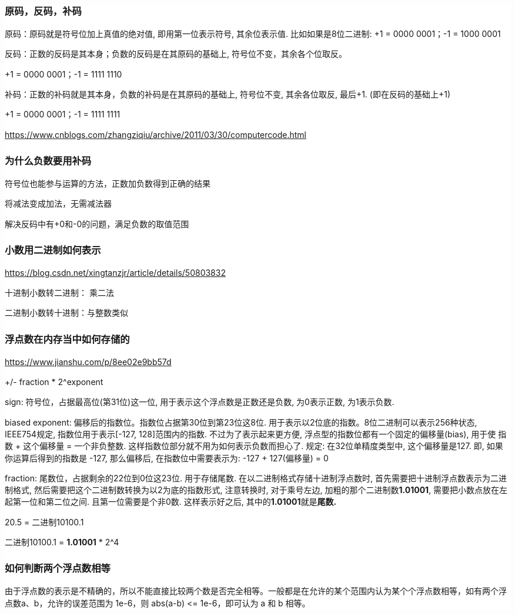 

### 原码，反码，补码

原码：原码就是符号位加上真值的绝对值, 即用第一位表示符号, 其余位表示值. 比如如果是8位二进制: +1 = 0000 0001；-1 = 1000 0001

反码：正数的反码是其本身；负数的反码是在其原码的基础上, 符号位不变，其余各个位取反。

+1 = 0000 0001；-1 =  1111 1110

补码：正数的补码就是其本身，负数的补码是在其原码的基础上, 符号位不变, 其余各位取反, 最后+1. (即在反码的基础上+1)

+1 = 0000 0001；-1 =  1111 1111

https://www.cnblogs.com/zhangziqiu/archive/2011/03/30/computercode.html



### 为什么负数要用补码

符号位也能参与运算的方法，正数加负数得到正确的结果

将减法变成加法，无需减法器

解决反码中有+0和-0的问题，满足负数的取值范围



### 小数用二进制如何表示

https://blog.csdn.net/xingtanzjr/article/details/50803832

十进制小数转二进制： 乘二法

二进制小数转十进制：与整数类似



### 浮点数在内存当中如何存储的

https://www.jianshu.com/p/8ee02e9bb57d

+/- fraction * 2^exponent

sign: 符号位，占据最高位(第31位)这一位, 用于表示这个浮点数是正数还是负数, 为0表示正数, 为1表示负数.

biased exponent: 偏移后的指数位。指数位占据第30位到第23位这8位. 用于表示以2位底的指数。8位二进制可以表示256种状态, IEEE754规定, 指数位用于表示[-127, 128]范围内的指数. 不过为了表示起来更方便, 浮点型的指数位都有一个固定的偏移量(bias), 用于使 指数 + 这个偏移量 = 一个非负整数. 这样指数位部分就不用为如何表示负数而担心了. 规定: 在32位单精度类型中, 这个偏移量是127. 即, 如果你运算后得到的指数是 -127, 那么偏移后, 在指数位中需要表示为: -127 + 127(偏移量) = 0

fraction: 尾数位，占据剩余的22位到0位这23位. 用于存储尾数. 在以二进制格式存储十进制浮点数时, 首先需要把十进制浮点数表示为二进制格式, 然后需要把这个二进制数转换为以2为底的指数形式, 注意转换时, 对于乘号左边, 加粗的那个二进制数**1.01001**, 需要把小数点放在左起第一位和第二位之间. 且第一位需要是个非0数. 这样表示好之后, 其中的**1.01001**就是**尾数.**

20.5 = 二进制10100.1

二进制10100.1 = **1.01001** * 2^4



### 如何判断两个浮点数相等

由于浮点数的表示是不精确的，所以不能直接比较两个数是否完全相等。一般都是在允许的某个范围内认为某个个浮点数相等，如有两个浮点数a、b，允许的误差范围为 1e-6，则 abs(a-b) <= 1e-6，即可认为 a 和 b 相等。
